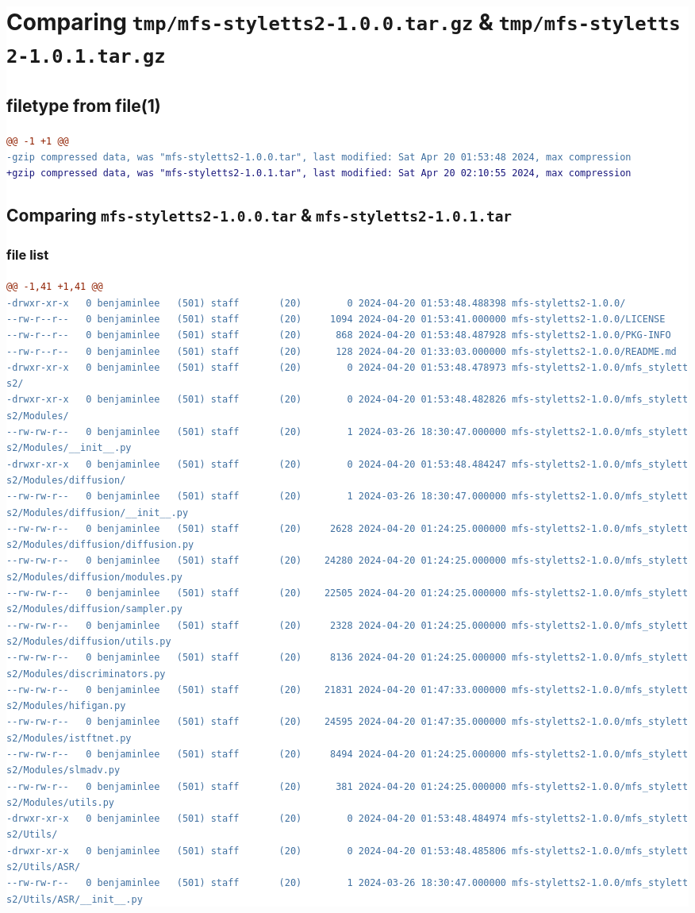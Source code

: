 # Comparing `tmp/mfs-styletts2-1.0.0.tar.gz` & `tmp/mfs-styletts2-1.0.1.tar.gz`

## filetype from file(1)

```diff
@@ -1 +1 @@
-gzip compressed data, was "mfs-styletts2-1.0.0.tar", last modified: Sat Apr 20 01:53:48 2024, max compression
+gzip compressed data, was "mfs-styletts2-1.0.1.tar", last modified: Sat Apr 20 02:10:55 2024, max compression
```

## Comparing `mfs-styletts2-1.0.0.tar` & `mfs-styletts2-1.0.1.tar`

### file list

```diff
@@ -1,41 +1,41 @@
-drwxr-xr-x   0 benjaminlee   (501) staff       (20)        0 2024-04-20 01:53:48.488398 mfs-styletts2-1.0.0/
--rw-r--r--   0 benjaminlee   (501) staff       (20)     1094 2024-04-20 01:53:41.000000 mfs-styletts2-1.0.0/LICENSE
--rw-r--r--   0 benjaminlee   (501) staff       (20)      868 2024-04-20 01:53:48.487928 mfs-styletts2-1.0.0/PKG-INFO
--rw-r--r--   0 benjaminlee   (501) staff       (20)      128 2024-04-20 01:33:03.000000 mfs-styletts2-1.0.0/README.md
-drwxr-xr-x   0 benjaminlee   (501) staff       (20)        0 2024-04-20 01:53:48.478973 mfs-styletts2-1.0.0/mfs_styletts2/
-drwxr-xr-x   0 benjaminlee   (501) staff       (20)        0 2024-04-20 01:53:48.482826 mfs-styletts2-1.0.0/mfs_styletts2/Modules/
--rw-rw-r--   0 benjaminlee   (501) staff       (20)        1 2024-03-26 18:30:47.000000 mfs-styletts2-1.0.0/mfs_styletts2/Modules/__init__.py
-drwxr-xr-x   0 benjaminlee   (501) staff       (20)        0 2024-04-20 01:53:48.484247 mfs-styletts2-1.0.0/mfs_styletts2/Modules/diffusion/
--rw-rw-r--   0 benjaminlee   (501) staff       (20)        1 2024-03-26 18:30:47.000000 mfs-styletts2-1.0.0/mfs_styletts2/Modules/diffusion/__init__.py
--rw-rw-r--   0 benjaminlee   (501) staff       (20)     2628 2024-04-20 01:24:25.000000 mfs-styletts2-1.0.0/mfs_styletts2/Modules/diffusion/diffusion.py
--rw-rw-r--   0 benjaminlee   (501) staff       (20)    24280 2024-04-20 01:24:25.000000 mfs-styletts2-1.0.0/mfs_styletts2/Modules/diffusion/modules.py
--rw-rw-r--   0 benjaminlee   (501) staff       (20)    22505 2024-04-20 01:24:25.000000 mfs-styletts2-1.0.0/mfs_styletts2/Modules/diffusion/sampler.py
--rw-rw-r--   0 benjaminlee   (501) staff       (20)     2328 2024-04-20 01:24:25.000000 mfs-styletts2-1.0.0/mfs_styletts2/Modules/diffusion/utils.py
--rw-rw-r--   0 benjaminlee   (501) staff       (20)     8136 2024-04-20 01:24:25.000000 mfs-styletts2-1.0.0/mfs_styletts2/Modules/discriminators.py
--rw-rw-r--   0 benjaminlee   (501) staff       (20)    21831 2024-04-20 01:47:33.000000 mfs-styletts2-1.0.0/mfs_styletts2/Modules/hifigan.py
--rw-rw-r--   0 benjaminlee   (501) staff       (20)    24595 2024-04-20 01:47:35.000000 mfs-styletts2-1.0.0/mfs_styletts2/Modules/istftnet.py
--rw-rw-r--   0 benjaminlee   (501) staff       (20)     8494 2024-04-20 01:24:25.000000 mfs-styletts2-1.0.0/mfs_styletts2/Modules/slmadv.py
--rw-rw-r--   0 benjaminlee   (501) staff       (20)      381 2024-04-20 01:24:25.000000 mfs-styletts2-1.0.0/mfs_styletts2/Modules/utils.py
-drwxr-xr-x   0 benjaminlee   (501) staff       (20)        0 2024-04-20 01:53:48.484974 mfs-styletts2-1.0.0/mfs_styletts2/Utils/
-drwxr-xr-x   0 benjaminlee   (501) staff       (20)        0 2024-04-20 01:53:48.485806 mfs-styletts2-1.0.0/mfs_styletts2/Utils/ASR/
--rw-rw-r--   0 benjaminlee   (501) staff       (20)        1 2024-03-26 18:30:47.000000 mfs-styletts2-1.0.0/mfs_styletts2/Utils/ASR/__init__.py
```